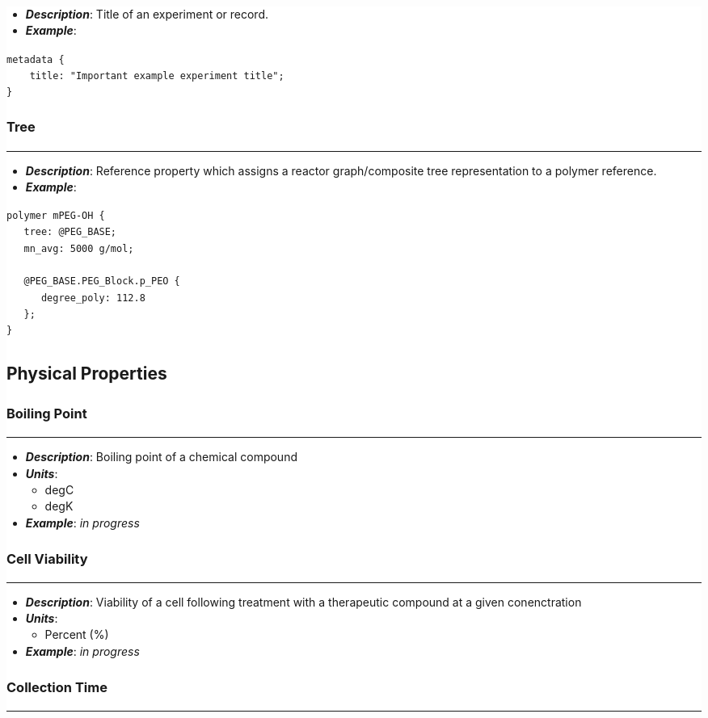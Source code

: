 
- **_Description_**: Title of an experiment or record.
- **_Example_**:

```cmdl
metadata {
    title: "Important example experiment title";
}
```

### Tree

---

- **_Description_**: Reference property which assigns a reactor graph/composite tree representation to a polymer reference.
- **_Example_**:

```cmdl{2}
polymer mPEG-OH {
   tree: @PEG_BASE;
   mn_avg: 5000 g/mol;

   @PEG_BASE.PEG_Block.p_PEO {
      degree_poly: 112.8
   };
}
```

## Physical Properties

### Boiling Point

---

- **_Description_**: Boiling point of a chemical compound
- **_Units_**:
  - degC
  - degK
- **_Example_**: _in progress_

### Cell Viability

---

- **_Description_**: Viability of a cell following treatment with a therapeutic compound at a given conenctration
- **_Units_**:
  - Percent (%)
- **_Example_**: _in progress_

### Collection Time

---
